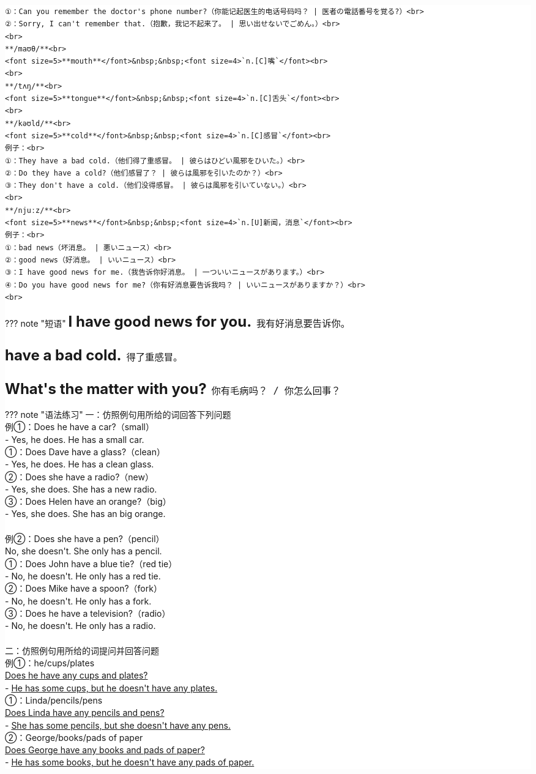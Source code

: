     ①：Can you remember the doctor's phone number?（你能记起医生的电话号码吗？ | 医者の電話番号を覚る?）<br>
    ②：Sorry, I can't remember that.（抱歉，我记不起来了。 | 思い出せないでごめん。）<br>
    <br>
    **/maʊθ/**<br>
    <font size=5>**mouth**</font>&nbsp;&nbsp;<font size=4>`n.[C]嘴`</font><br>
    <br>
    **/tʌŋ/**<br>
    <font size=5>**tongue**</font>&nbsp;&nbsp;<font size=4>`n.[C]舌头`</font><br>
    <br>
    **/kəʊld/**<br>
    <font size=5>**cold**</font>&nbsp;&nbsp;<font size=4>`n.[C]感冒`</font><br>
    例子：<br>
    ①：They have a bad cold.（他们得了重感冒。 | 彼らはひどい風邪をひいた。）<br>
    ②：Do they have a cold?（他们感冒了？ | 彼らは風邪を引いたのか？）<br>
    ③：They don't have a cold.（他们没得感冒。 | 彼らは風邪を引いていない。）<br>
    <br>
    **/njuːz/**<br>
    <font size=5>**news**</font>&nbsp;&nbsp;<font size=4>`n.[U]新闻，消息`</font><br>
    例子：<br>
    ①：bad news（坏消息。 | 悪いニュース）<br>
    ②：good news（好消息。 | いいニュース）<br>
    ③：I have good news for me.（我告诉你好消息。 | 一ついいニュースがあります。）<br>
    ④：Do you have good news for me?（你有好消息要告诉我吗？ | いいニュースがありますか？）<br>
    <br>


??? note "短语"
    <font size=5>**I have good news for you.**</font>&nbsp;&nbsp;<font size=4>`我有好消息要告诉你。`</font><br>
    <br>
    <font size=5>**have a bad cold.**</font>&nbsp;&nbsp;<font size=4>`得了重感冒。`</font><br>
    <br>
    <font size=5>**What's the matter with you?**</font>&nbsp;&nbsp;<font size=4>`你有毛病吗？ / 你怎么回事？`</font><br>


??? note "语法练习" 
    一：仿照例句用所给的词回答下列问题<br>
    例①：Does he have a car?（small）<br>
    - Yes, he does. He has a small car.<br>
    ①：Does Dave have a glass?（clean）<br>
    - Yes, he does. He has a clean glass.<br>
    ②：Does she have a radio?（new）<br>
    - Yes, she does. She has a new radio.<br>
    ③：Does Helen have an orange?（big）<br>
    - Yes, she does. She has an big orange.<br>
    <br>
    例②：Does she have a pen?（pencil）<br>
    No, she doesn't. She only has a pencil.<br>
    ①：Does John have a blue tie?（red tie）<br>
    - No, he doesn't. He only has a red tie.<br>
    ②：Does Mike have a spoon?（fork）<br>
    - No, he doesn't. He only has a fork.<br>
    ③：Does he have a television?（radio）<br>
    - No, he doesn't. He only has a radio.<br>
    <br>
    二：仿照例句用所给的词提问并回答问题<br>
    例①：he/cups/plates<br>
    <u>Does he have any cups and plates?</u><br>
    - <u>He has some cups, but he doesn't have any plates.</u><br>
    ①：Linda/pencils/pens<br>
    <u>Does Linda have any pencils and pens?</u><br>
    - <u>She has some pencils, but she doesn't have any pens.</u><br>
    ②：George/books/pads of paper<br>
    <u>Does George have any books and pads of paper?</u><br>
    - <u>He has some books, but he doesn't have any pads of paper.</u><br>